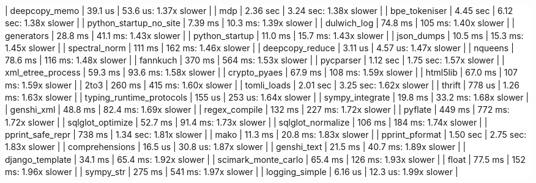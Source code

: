 | deepcopy_memo            | 39.1 us                                                      | 53.6 us: 1.37x slower                                                  |
| mdp                      | 2.36 sec                                                     | 3.24 sec: 1.38x slower                                                 |
| bpe_tokeniser            | 4.45 sec                                                     | 6.12 sec: 1.38x slower                                                 |
| python_startup_no_site   | 7.39 ms                                                      | 10.3 ms: 1.39x slower                                                  |
| dulwich_log              | 74.8 ms                                                      | 105 ms: 1.40x slower                                                   |
| generators               | 28.8 ms                                                      | 41.1 ms: 1.43x slower                                                  |
| python_startup           | 11.0 ms                                                      | 15.7 ms: 1.43x slower                                                  |
| json_dumps               | 10.5 ms                                                      | 15.3 ms: 1.45x slower                                                  |
| spectral_norm            | 111 ms                                                       | 162 ms: 1.46x slower                                                   |
| deepcopy_reduce          | 3.11 us                                                      | 4.57 us: 1.47x slower                                                  |
| nqueens                  | 78.6 ms                                                      | 116 ms: 1.48x slower                                                   |
| fannkuch                 | 370 ms                                                       | 564 ms: 1.53x slower                                                   |
| pycparser                | 1.12 sec                                                     | 1.75 sec: 1.57x slower                                                 |
| xml_etree_process        | 59.3 ms                                                      | 93.6 ms: 1.58x slower                                                  |
| crypto_pyaes             | 67.9 ms                                                      | 108 ms: 1.59x slower                                                   |
| html5lib                 | 67.0 ms                                                      | 107 ms: 1.59x slower                                                   |
| 2to3                     | 260 ms                                                       | 415 ms: 1.60x slower                                                   |
| tomli_loads              | 2.01 sec                                                     | 3.25 sec: 1.62x slower                                                 |
| thrift                   | 778 us                                                       | 1.26 ms: 1.63x slower                                                  |
| typing_runtime_protocols | 155 us                                                       | 253 us: 1.64x slower                                                   |
| sympy_integrate          | 19.8 ms                                                      | 33.2 ms: 1.68x slower                                                  |
| genshi_xml               | 48.8 ms                                                      | 82.4 ms: 1.69x slower                                                  |
| regex_compile            | 132 ms                                                       | 227 ms: 1.72x slower                                                   |
| pyflate                  | 449 ms                                                       | 772 ms: 1.72x slower                                                   |
| sqlglot_optimize         | 52.7 ms                                                      | 91.4 ms: 1.73x slower                                                  |
| sqlglot_normalize        | 106 ms                                                       | 184 ms: 1.74x slower                                                   |
| pprint_safe_repr         | 738 ms                                                       | 1.34 sec: 1.81x slower                                                 |
| mako                     | 11.3 ms                                                      | 20.8 ms: 1.83x slower                                                  |
| pprint_pformat           | 1.50 sec                                                     | 2.75 sec: 1.83x slower                                                 |
| comprehensions           | 16.5 us                                                      | 30.8 us: 1.87x slower                                                  |
| genshi_text              | 21.5 ms                                                      | 40.7 ms: 1.89x slower                                                  |
| django_template          | 34.1 ms                                                      | 65.4 ms: 1.92x slower                                                  |
| scimark_monte_carlo      | 65.4 ms                                                      | 126 ms: 1.93x slower                                                   |
| float                    | 77.5 ms                                                      | 152 ms: 1.96x slower                                                   |
| sympy_str                | 275 ms                                                       | 541 ms: 1.97x slower                                                   |
| logging_simple           | 6.16 us                                                      | 12.3 us: 1.99x slower                                                  |